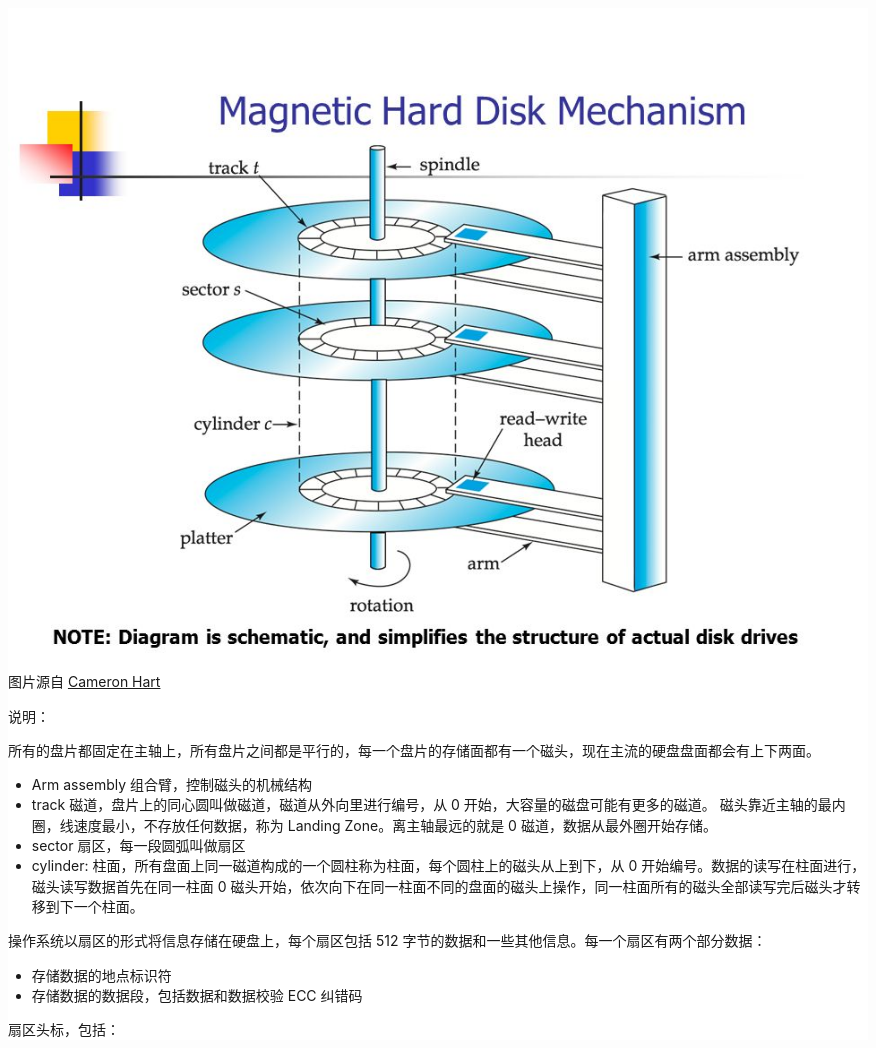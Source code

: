 ![magnetic hard disk mechanism](/assets/magnetic-hard-disk-mechanism.jpg)

图片源自 [Cameron Hart](https://slideplayer.com/slide/6358804/)

说明：

所有的盘片都固定在主轴上，所有盘片之间都是平行的，每一个盘片的存储面都有一个磁头，现在主流的硬盘盘面都会有上下两面。

- Arm assembly 组合臂，控制磁头的机械结构
- track 磁道，盘片上的同心圆叫做磁道，磁道从外向里进行编号，从 0 开始，大容量的磁盘可能有更多的磁道。 磁头靠近主轴的最内圈，线速度最小，不存放任何数据，称为 Landing Zone。离主轴最远的就是 0 磁道，数据从最外圈开始存储。
- sector 扇区，每一段圆弧叫做扇区
- cylinder: 柱面，所有盘面上同一磁道构成的一个圆柱称为柱面，每个圆柱上的磁头从上到下，从 0 开始编号。数据的读写在柱面进行，磁头读写数据首先在同一柱面 0 磁头开始，依次向下在同一柱面不同的盘面的磁头上操作，同一柱面所有的磁头全部读写完后磁头才转移到下一个柱面。


操作系统以扇区的形式将信息存储在硬盘上，每个扇区包括 512 字节的数据和一些其他信息。每一个扇区有两个部分数据：

- 存储数据的地点标识符
- 存储数据的数据段，包括数据和数据校验 ECC 纠错码

扇区头标，包括：
